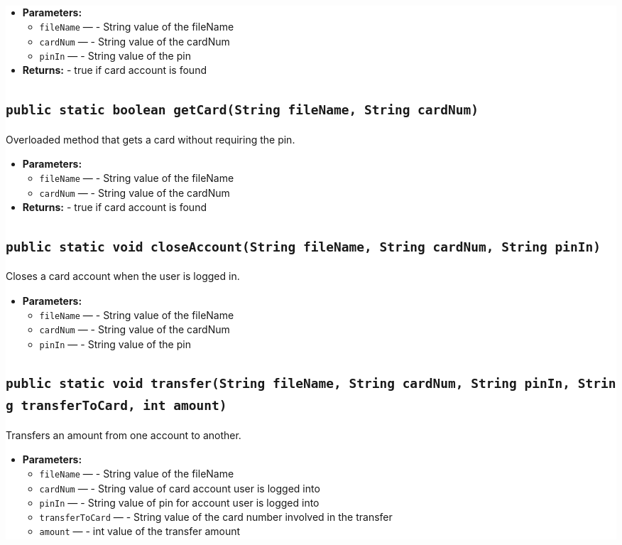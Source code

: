  * **Parameters:**
   * `fileName` — - String value of the fileName
   * `cardNum` — - String value of the cardNum
   * `pinIn` — - String value of the pin
 * **Returns:** - true if card account is found

## `public static boolean getCard(String fileName, String cardNum)`

Overloaded method that gets a card without requiring the pin.

 * **Parameters:**
   * `fileName` — - String value of the fileName
   * `cardNum` — - String value of the cardNum
 * **Returns:** - true if card account is found

## `public static void closeAccount(String fileName, String cardNum, String pinIn)`

Closes a card account when the user is logged in.

 * **Parameters:**
   * `fileName` — - String value of the fileName
   * `cardNum` — - String value of the cardNum
   * `pinIn` — - String value of the pin

## `public static void transfer(String fileName, String cardNum, String pinIn, String transferToCard, int amount)`

Transfers an amount from one account to another.

 * **Parameters:**
   * `fileName` — - String value of the fileName
   * `cardNum` — - String value of card account user is logged into
   * `pinIn` — - String value of pin for account user is logged into
   * `transferToCard` — - String value of the card number involved in the transfer
   * `amount` — - int value of the transfer amount
